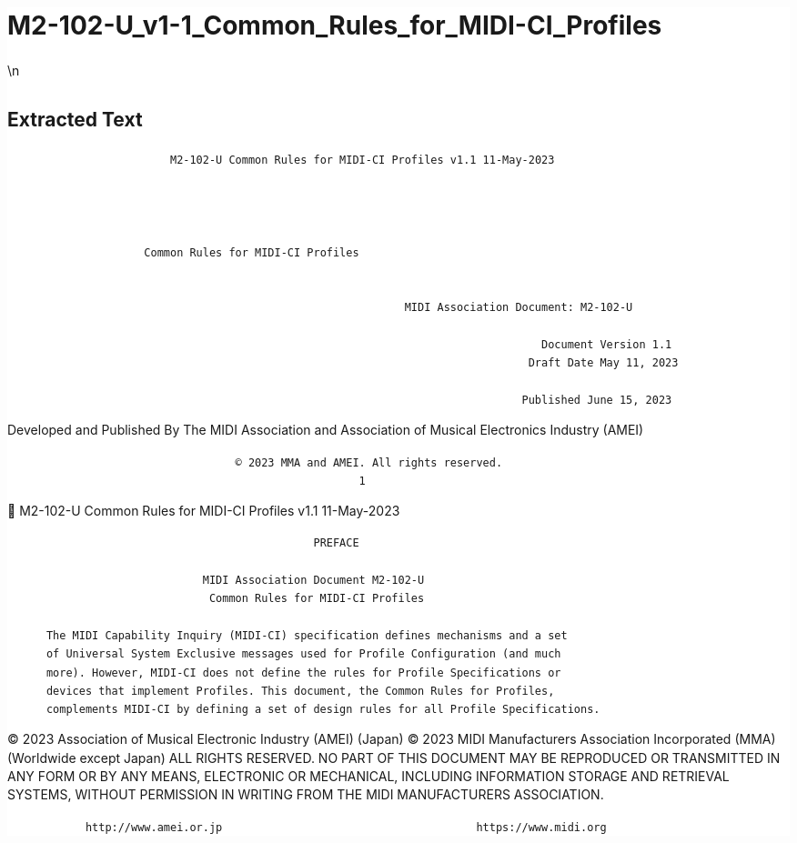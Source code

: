 # M2-102-U_v1-1_Common_Rules_for_MIDI-CI_Profiles
\n
## Extracted Text
                             M2-102-U Common Rules for MIDI-CI Profiles v1.1 11-May-2023




                         Common Rules for MIDI-CI Profiles


                                                                 MIDI Association Document: M2-102-U

                                                                                      Document Version 1.1
                                                                                    Draft Date May 11, 2023

                                                                                   Published June 15, 2023




Developed and Published By
The MIDI Association
and
Association of Musical Electronics Industry (AMEI)


                                       © 2023 MMA and AMEI. All rights reserved.
                                                          1
                            M2-102-U Common Rules for MIDI-CI Profiles v1.1 11-May-2023




                                                   PREFACE

                                  MIDI Association Document M2-102-U
                                   Common Rules for MIDI-CI Profiles

          The MIDI Capability Inquiry (MIDI-CI) specification defines mechanisms and a set
          of Universal System Exclusive messages used for Profile Configuration (and much
          more). However, MIDI-CI does not define the rules for Profile Specifications or
          devices that implement Profiles. This document, the Common Rules for Profiles,
          complements MIDI-CI by defining a set of design rules for all Profile Specifications.




© 2023 Association of Musical Electronic Industry (AMEI) (Japan)
© 2023 MIDI Manufacturers Association Incorporated (MMA) (Worldwide except Japan)
ALL RIGHTS RESERVED. NO PART OF THIS DOCUMENT MAY BE REPRODUCED OR TRANSMITTED IN ANY
FORM OR BY ANY MEANS, ELECTRONIC OR MECHANICAL, INCLUDING INFORMATION STORAGE AND
RETRIEVAL SYSTEMS, WITHOUT PERMISSION IN WRITING FROM THE MIDI MANUFACTURERS
ASSOCIATION.




                http://www.amei.or.jp                                       https://www.midi.org


